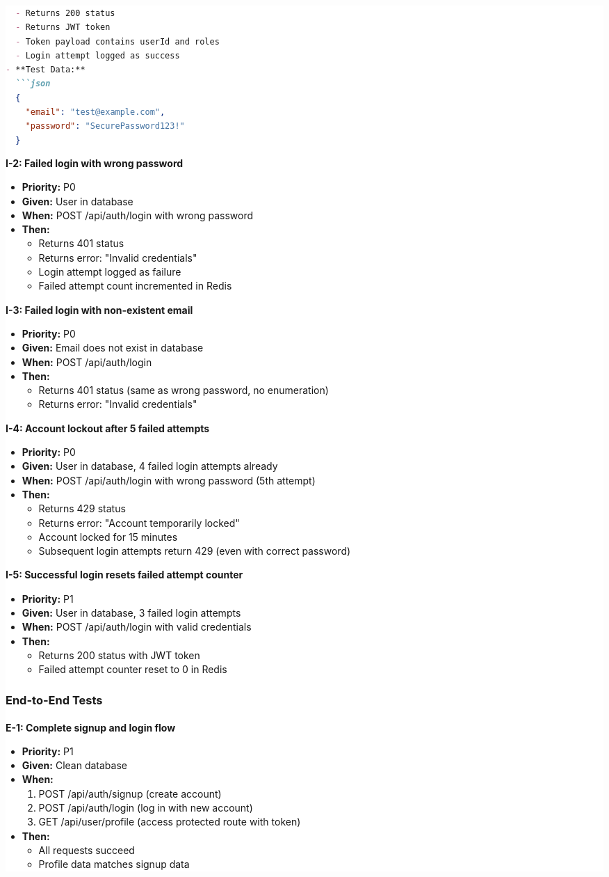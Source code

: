 ```markdown
  - Returns 200 status
  - Returns JWT token
  - Token payload contains userId and roles
  - Login attempt logged as success
- **Test Data:**
  ```json
  {
    "email": "test@example.com",
    "password": "SecurePassword123!"
  }
  ```

**I-2: Failed login with wrong password**
- **Priority:** P0
- **Given:** User in database
- **When:** POST /api/auth/login with wrong password
- **Then:**
  - Returns 401 status
  - Returns error: "Invalid credentials"
  - Login attempt logged as failure
  - Failed attempt count incremented in Redis

**I-3: Failed login with non-existent email**
- **Priority:** P0
- **Given:** Email does not exist in database
- **When:** POST /api/auth/login
- **Then:**
  - Returns 401 status (same as wrong password, no enumeration)
  - Returns error: "Invalid credentials"

**I-4: Account lockout after 5 failed attempts**
- **Priority:** P0
- **Given:** User in database, 4 failed login attempts already
- **When:** POST /api/auth/login with wrong password (5th attempt)
- **Then:**
  - Returns 429 status
  - Returns error: "Account temporarily locked"
  - Account locked for 15 minutes
  - Subsequent login attempts return 429 (even with correct password)

**I-5: Successful login resets failed attempt counter**
- **Priority:** P1
- **Given:** User in database, 3 failed login attempts
- **When:** POST /api/auth/login with valid credentials
- **Then:**
  - Returns 200 status with JWT token
  - Failed attempt counter reset to 0 in Redis

### End-to-End Tests

**E-1: Complete signup and login flow**
- **Priority:** P1
- **Given:** Clean database
- **When:**
  1. POST /api/auth/signup (create account)
  2. POST /api/auth/login (log in with new account)
  3. GET /api/user/profile (access protected route with token)
- **Then:**
  - All requests succeed
  - Profile data matches signup data
